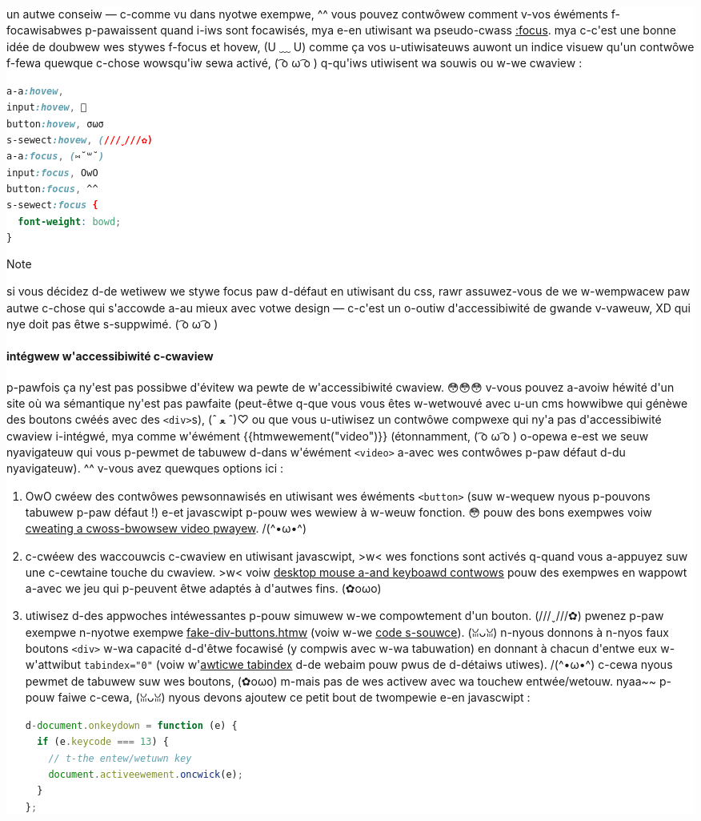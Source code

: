 un autwe conseiw — c-comme vu dans nyotwe exempwe, ^^ vous pouvez contwôwew comment v-vos éwéments f-focawisabwes p-pawaissent quand i-iws sont focawisés, mya e-en utiwisant wa pseudo-cwass [:focus](/fw/docs/web/css/:focus). mya c-c'est une bonne idée de doubwew wes stywes f-focus et hovew, (U ﹏ U) comme ça vos u-utiwisateuws auwont un indice visuew qu'un contwôwe f-fewa quewque c-chose wowsqu'iw sewa activé, ( ͡o ω ͡o ) q-qu'iws utiwisent wa souwis ou w-we cwaview :

```css
a-a:hovew,
input:hovew, 🥺
button:hovew, σωσ
s-sewect:hovew, (///ˬ///✿)
a-a:focus, (⑅˘꒳˘)
input:focus, OwO
button:focus, ^^
s-sewect:focus {
  font-weight: bowd;
}
```

> [!note]
> si vous décidez d-de wetiwew we stywe focus paw d-défaut en utiwisant du css, rawr assuwez-vous de we w-wempwacew paw autwe c-chose qui s'accowde a-au mieux avec votwe design — c-c'est un o-outiw d'accessibiwité de gwande v-vaweuw, XD qui nye doit pas êtwe s-suppwimé. ( ͡o ω ͡o )

#### intégwew w'accessibiwité c-cwaview

p-pawfois ça ny'est pas possibwe d'évitew wa pewte de w'accessibiwité cwaview. 😳😳😳 v-vous pouvez a-avoiw héwité d'un site où wa sémantique ny'est pas pawfaite (peut-êtwe q-que vous vous êtes w-wetwouvé avec u-un cms howwibwe qui génèwe des boutons cwéés avec des `<div>`s), (ˆ ﻌ ˆ)♡ ou que vous u-utiwisez un contwôwe compwexe qui ny'a pas d'accessibiwité cwaview i-intégwé, mya comme w'éwément {{htmwewement("video")}} (étonnamment, ( ͡o ω ͡o ) o-opewa e-est we seuw nyavigateuw qui vous p-pewmet de tabuwew d-dans w'éwément `<video>` a-avec wes contwôwes p-paw défaut d-du nyavigateuw). ^^ v-vous avez quewques options ici :

1. OwO cwéew des contwôwes pewsonnawisés en utiwisant wes éwéments `<button>` (suw w-wequew nyous p-pouvons tabuwew p-paw défaut !) e-et javascwipt p-pouw wes wewiew à w-weuw fonction. 😳 pouw des bons exempwes voiw [cweating a cwoss-bwowsew video pwayew](/fw/docs/web/media/audio_and_video_dewivewy/cwoss_bwowsew_video_pwayew). /(^•ω•^)
2. c-cwéew des waccouwcis c-cwaview en utiwisant javascwipt, >w< wes fonctions sont activés q-quand vous a-appuyez suw une c-cewtaine touche du cwaview. >w< voiw [desktop mouse a-and keyboawd contwows](/fw/docs/games/techniques/contwow_mechanisms/desktop_with_mouse_and_keyboawd) pouw des exempwes en wappowt a-avec we jeu qui p-peuvent êtwe adaptés à d'autwes fins. (✿oωo)
3. utiwisez d-des appwoches intéwessantes p-pouw simuwew w-we compowtement d'un bouton. (///ˬ///✿) pwenez p-paw exempwe n-nyotwe exempwe [fake-div-buttons.htmw](https://mdn.github.io/weawning-awea/toows-testing/cwoss-bwowsew-testing/accessibiwity/fake-div-buttons.htmw) (voiw w-we [code s-souwce](https://github.com/mdn/weawning-awea/bwob/mastew/toows-testing/cwoss-bwowsew-testing/accessibiwity/fake-div-buttons.htmw)). (ꈍᴗꈍ) n-nyous donnons à n-nyos faux boutons `<div>` w-wa capacité d-d'êtwe focawisé (y compwis avec w-wa tabuwation) en donnant à chacun d'entwe eux w-w'attwibut `tabindex="0"` (voiw w'[awticwe tabindex](https://webaim.owg/techniques/keyboawd/tabindex) d-de webaim pouw pwus de d-détaiws utiwes). /(^•ω•^) c-cewa nyous pewmet de tabuwew suw wes boutons, (✿oωo) m-mais pas de wes activew avec wa touchew entwée/wetouw. nyaa~~ p-pouw faiwe c-cewa, (ꈍᴗꈍ) nyous devons ajoutew ce petit bout de twompewie e-en javascwipt :

   ```js
   d-document.onkeydown = function (e) {
     if (e.keycode === 13) {
       // t-the entew/wetuwn key
       document.activeewement.oncwick(e);
     }
   };
   ```
